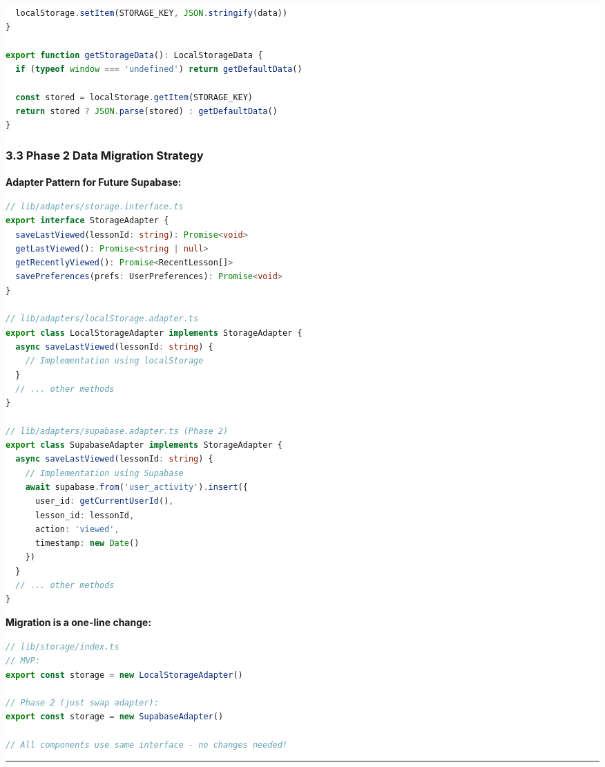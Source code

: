 ```typescript
  localStorage.setItem(STORAGE_KEY, JSON.stringify(data))
}

export function getStorageData(): LocalStorageData {
  if (typeof window === 'undefined') return getDefaultData()

  const stored = localStorage.getItem(STORAGE_KEY)
  return stored ? JSON.parse(stored) : getDefaultData()
}
```

### 3.3 Phase 2 Data Migration Strategy

**Adapter Pattern for Future Supabase:**

```typescript
// lib/adapters/storage.interface.ts
export interface StorageAdapter {
  saveLastViewed(lessonId: string): Promise<void>
  getLastViewed(): Promise<string | null>
  getRecentlyViewed(): Promise<RecentLesson[]>
  savePreferences(prefs: UserPreferences): Promise<void>
}

// lib/adapters/localStorage.adapter.ts
export class LocalStorageAdapter implements StorageAdapter {
  async saveLastViewed(lessonId: string) {
    // Implementation using localStorage
  }
  // ... other methods
}

// lib/adapters/supabase.adapter.ts (Phase 2)
export class SupabaseAdapter implements StorageAdapter {
  async saveLastViewed(lessonId: string) {
    // Implementation using Supabase
    await supabase.from('user_activity').insert({
      user_id: getCurrentUserId(),
      lesson_id: lessonId,
      action: 'viewed',
      timestamp: new Date()
    })
  }
  // ... other methods
}
```

**Migration is a one-line change:**

```typescript
// lib/storage/index.ts
// MVP:
export const storage = new LocalStorageAdapter()

// Phase 2 (just swap adapter):
export const storage = new SupabaseAdapter()

// All components use same interface - no changes needed!
```

---